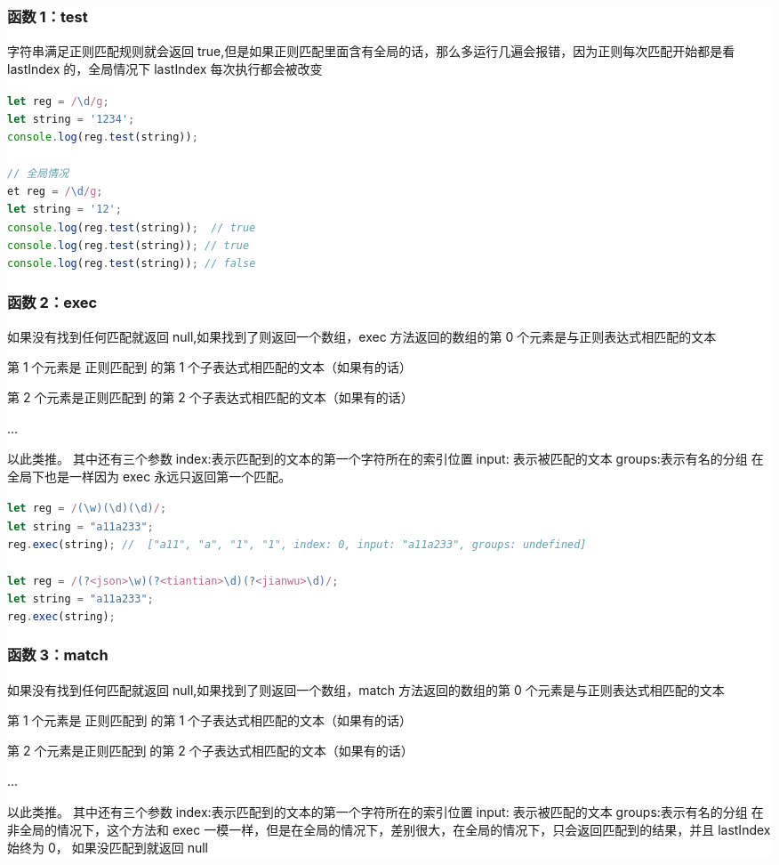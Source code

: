 ### 函数 1：test
字符串满足正则匹配规则就会返回 true,但是如果正则匹配里面含有全局的话，那么多运行几遍会报错，因为正则每次匹配开始都是看 lastIndex 的，全局情况下 lastIndex 每次执行都会被改变

```javascript
let reg = /\d/g;
let string = '1234';
console.log(reg.test(string));

// 全局情况
et reg = /\d/g;
let string = '12';
console.log(reg.test(string));  // true
console.log(reg.test(string)); // true
console.log(reg.test(string)); // false
```

### 函数 2：exec
如果没有找到任何匹配就返回 null,如果找到了则返回一个数组，exec 方法返回的数组的第 0 个元素是与正则表达式相匹配的文本

第 1 个元素是 正则匹配到 的第 1 个子表达式相匹配的文本（如果有的话）

第 2 个元素是正则匹配到 的第 2 个子表达式相匹配的文本（如果有的话）

...

以此类推。
其中还有三个参数
index:表示匹配到的文本的第一个字符所在的索引位置
input: 表示被匹配的文本
groups:表示有名的分组
在全局下也是一样因为 exec 永远只返回第一个匹配。

```javascript
let reg = /(\w)(\d)(\d)/;
let string = "a11a233";
reg.exec(string); //  ["a11", "a", "1", "1", index: 0, input: "a11a233", groups: undefined]

let reg = /(?<json>\w)(?<tiantian>\d)(?<jianwu>\d)/;
let string = "a11a233";
reg.exec(string);
```

### 函数 3：match
如果没有找到任何匹配就返回 null,如果找到了则返回一个数组，match 方法返回的数组的第 0 个元素是与正则表达式相匹配的文本

第 1 个元素是 正则匹配到 的第 1 个子表达式相匹配的文本（如果有的话）

第 2 个元素是正则匹配到 的第 2 个子表达式相匹配的文本（如果有的话）

...

以此类推。
其中还有三个参数
index:表示匹配到的文本的第一个字符所在的索引位置
input: 表示被匹配的文本
groups:表示有名的分组
在非全局的情况下，这个方法和 exec 一模一样，但是在全局的情况下，差别很大，在全局的情况下，只会返回匹配到的结果，并且 lastIndex 始终为 0， 如果没匹配到就返回 null
